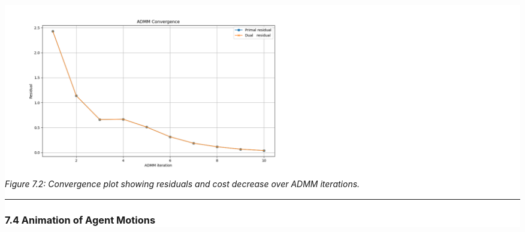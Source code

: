   <img src="img/Figure_cnvrg_multi.png" width="500"/>
  <br/>
  <em>Figure 7.2: Convergence plot showing residuals and cost decrease over ADMM iterations.</em>
</p>

---

### 7.4 Animation of Agent Motions

<p align="center">
